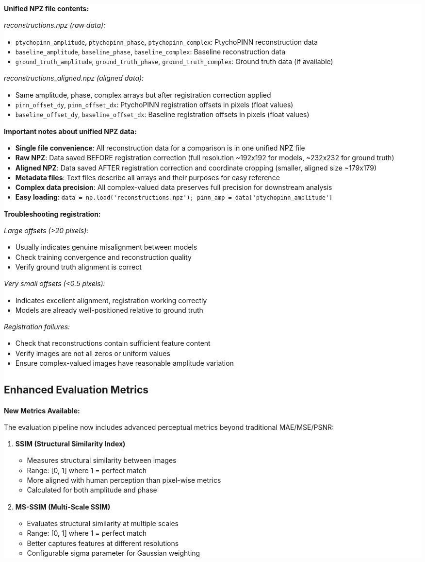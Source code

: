 **Unified NPZ file contents:**

*reconstructions.npz (raw data):*
- `ptychopinn_amplitude`, `ptychopinn_phase`, `ptychopinn_complex`: PtychoPINN reconstruction data
- `baseline_amplitude`, `baseline_phase`, `baseline_complex`: Baseline reconstruction data  
- `ground_truth_amplitude`, `ground_truth_phase`, `ground_truth_complex`: Ground truth data (if available)

*reconstructions_aligned.npz (aligned data):*
- Same amplitude, phase, complex arrays but after registration correction applied
- `pinn_offset_dy`, `pinn_offset_dx`: PtychoPINN registration offsets in pixels (float values)
- `baseline_offset_dy`, `baseline_offset_dx`: Baseline registration offsets in pixels (float values)

**Important notes about unified NPZ data:**
- **Single file convenience**: All reconstruction data for a comparison is in one unified NPZ file
- **Raw NPZ**: Data saved BEFORE registration correction (full resolution ~192x192 for models, ~232x232 for ground truth)
- **Aligned NPZ**: Data saved AFTER registration correction and coordinate cropping (smaller, aligned size ~179x179)
- **Metadata files**: Text files describe all arrays and their purposes for easy reference
- **Complex data precision**: All complex-valued data preserves full precision for downstream analysis
- **Easy loading**: `data = np.load('reconstructions.npz'); pinn_amp = data['ptychopinn_amplitude']`

**Troubleshooting registration:**

*Large offsets (>20 pixels):*
- Usually indicates genuine misalignment between models
- Check training convergence and reconstruction quality
- Verify ground truth alignment is correct

*Very small offsets (<0.5 pixels):*
- Indicates excellent alignment, registration working correctly
- Models are already well-positioned relative to ground truth

*Registration failures:*
- Check that reconstructions contain sufficient feature content
- Verify images are not all zeros or uniform values
- Ensure complex-valued images have reasonable amplitude variation

## Enhanced Evaluation Metrics

**New Metrics Available:**

The evaluation pipeline now includes advanced perceptual metrics beyond traditional MAE/MSE/PSNR:

1. **SSIM (Structural Similarity Index)**
   - Measures structural similarity between images
   - Range: [0, 1] where 1 = perfect match
   - More aligned with human perception than pixel-wise metrics
   - Calculated for both amplitude and phase

2. **MS-SSIM (Multi-Scale SSIM)**
   - Evaluates structural similarity at multiple scales
   - Range: [0, 1] where 1 = perfect match
   - Better captures features at different resolutions
   - Configurable sigma parameter for Gaussian weighting
